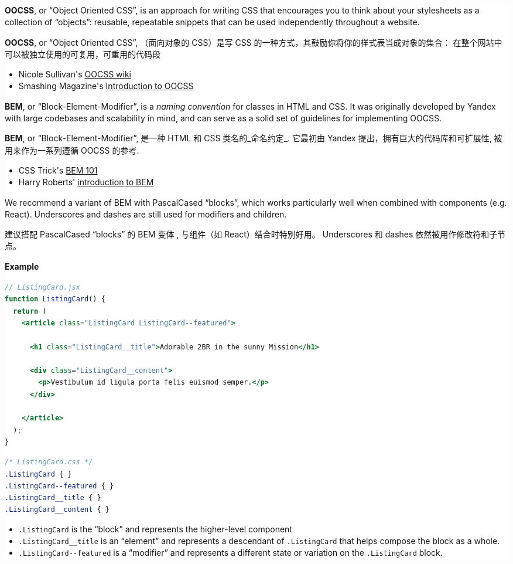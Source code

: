 **OOCSS**, or “Object Oriented CSS”, is an approach for writing CSS that encourages you to think about your stylesheets as a collection of “objects”: reusable, repeatable snippets that can be used independently throughout a website.

**OOCSS**, or “Object Oriented CSS”, （面向对象的 CSS）是写 CSS 的一种方式，其鼓励你将你的样式表当成对象的集合： 在整个网站中可以被独立使用的可复用，可重用的代码段

  * Nicole Sullivan's [OOCSS wiki](https://github.com/stubbornella/oocss/wiki)
  * Smashing Magazine's [Introduction to OOCSS](http://www.smashingmagazine.com/2011/12/12/an-introduction-to-object-oriented-css-oocss/)

**BEM**, or “Block-Element-Modifier”, is a _naming convention_ for classes in HTML and CSS. It was originally developed by Yandex with large codebases and scalability in mind, and can serve as a solid set of guidelines for implementing OOCSS.

**BEM**, or “Block-Element-Modifier”, 是一种  HTML 和 CSS 类名的_命名约定_. 它最初由 Yandex 提出，拥有巨大的代码库和可扩展性, 被用来作为一系列遵循 OOCSS 的参考.

  * CSS Trick's [BEM 101](https://css-tricks.com/bem-101/)
  * Harry Roberts' [introduction to BEM](http://csswizardry.com/2013/01/mindbemding-getting-your-head-round-bem-syntax/)

We recommend a variant of BEM with PascalCased “blocks”, which works particularly well when combined with components (e.g. React). Underscores and dashes are still used for modifiers and children.

建议搭配 PascalCased “blocks” 的 BEM 变体 , 与组件（如 React）结合时特别好用。 Underscores 和 dashes 依然被用作修改符和子节点。

**Example**

```jsx
// ListingCard.jsx
function ListingCard() {
  return (
    <article class="ListingCard ListingCard--featured">

      <h1 class="ListingCard__title">Adorable 2BR in the sunny Mission</h1>

      <div class="ListingCard__content">
        <p>Vestibulum id ligula porta felis euismod semper.</p>
      </div>

    </article>
  );
}
```

```css
/* ListingCard.css */
.ListingCard { }
.ListingCard--featured { }
.ListingCard__title { }
.ListingCard__content { }
```

  * `.ListingCard` is the “block” and represents the higher-level component
  * `.ListingCard__title` is an “element” and represents a descendant of `.ListingCard` that helps compose the block as a whole.
  * `.ListingCard--featured` is a “modifier” and represents a different state or variation on the `.ListingCard` block.
